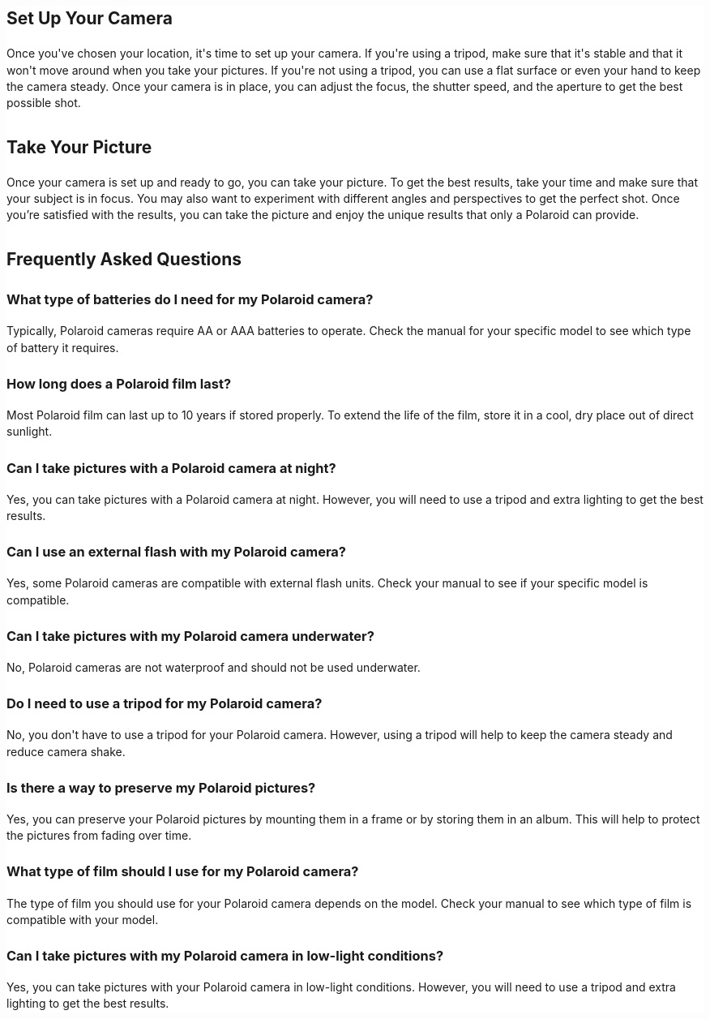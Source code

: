 <h2>Set Up Your Camera</h2>

<p>Once you've chosen your location, it's time to set up your camera. If you're using a tripod, make sure that it's stable and that it won't move around when you take your pictures. If you're not using a tripod, you can use a flat surface or even your hand to keep the camera steady. Once your camera is in place, you can adjust the focus, the shutter speed, and the aperture to get the best possible shot.</p>

<h2>Take Your Picture</h2>

<p>Once your camera is set up and ready to go, you can take your picture. To get the best results, take your time and make sure that your subject is in focus. You may also want to experiment with different angles and perspectives to get the perfect shot. Once you’re satisfied with the results, you can take the picture and enjoy the unique results that only a Polaroid can provide.</p>

<h2>Frequently Asked Questions</h2>

<h3>What type of batteries do I need for my Polaroid camera?</h3>

<p>Typically, Polaroid cameras require AA or AAA batteries to operate. Check the manual for your specific model to see which type of battery it requires.</p>

<h3>How long does a Polaroid film last?</h3>

<p>Most Polaroid film can last up to 10 years if stored properly. To extend the life of the film, store it in a cool, dry place out of direct sunlight.</p>

<h3>Can I take pictures with a Polaroid camera at night?</h3>

<p>Yes, you can take pictures with a Polaroid camera at night. However, you will need to use a tripod and extra lighting to get the best results.</p>

<h3>Can I use an external flash with my Polaroid camera?</h3>

<p>Yes, some Polaroid cameras are compatible with external flash units. Check your manual to see if your specific model is compatible.</p>

<h3>Can I take pictures with my Polaroid camera underwater?</h3>

<p>No, Polaroid cameras are not waterproof and should not be used underwater.</p>

<h3>Do I need to use a tripod for my Polaroid camera?</h3>

<p>No, you don't have to use a tripod for your Polaroid camera. However, using a tripod will help to keep the camera steady and reduce camera shake.</p>

<h3>Is there a way to preserve my Polaroid pictures?</h3>

<p>Yes, you can preserve your Polaroid pictures by mounting them in a frame or by storing them in an album. This will help to protect the pictures from fading over time.</p>

<h3>What type of film should I use for my Polaroid camera?</h3>

<p>The type of film you should use for your Polaroid camera depends on the model. Check your manual to see which type of film is compatible with your model.</p>

<h3>Can I take pictures with my Polaroid camera in low-light conditions?</h3>

<p>Yes, you can take pictures with your Polaroid camera in low-light conditions. However, you will need to use a tripod and extra lighting to get the best results.</p>
